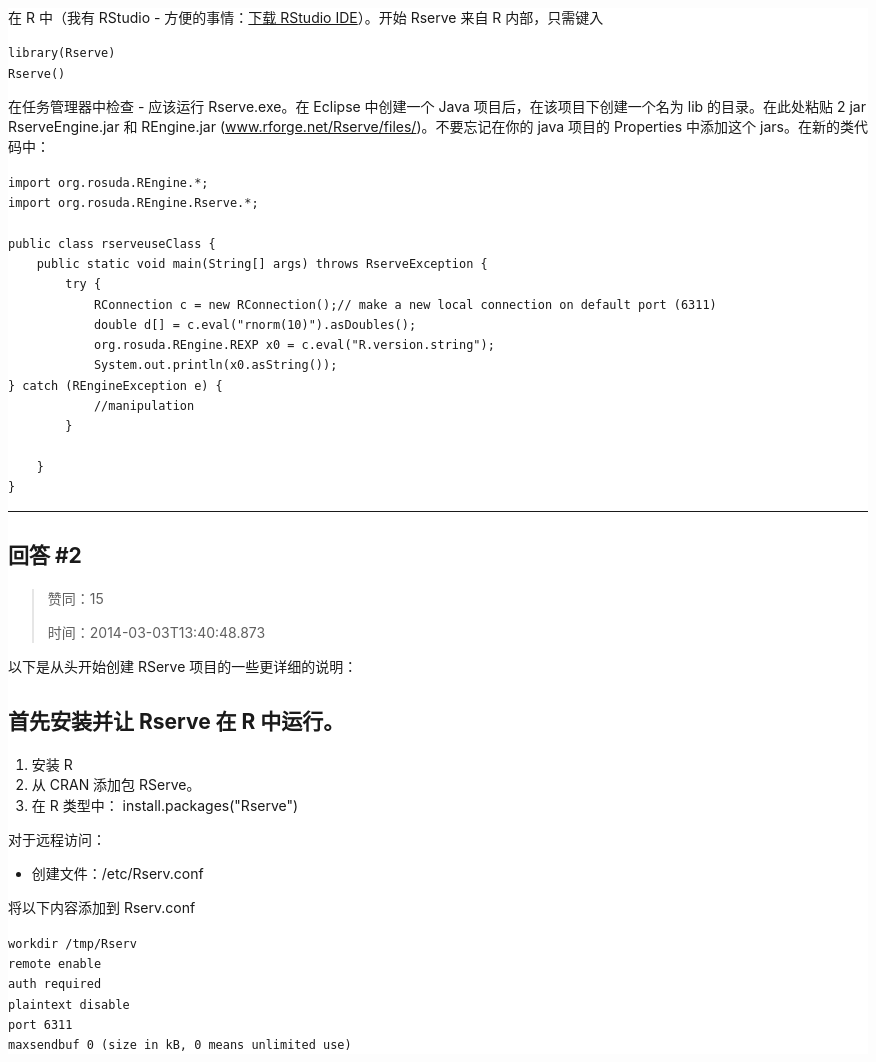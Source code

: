 在 R 中（我有 RStudio - 方便的事情：[下载 RStudio IDE](http://rstudio.org/download/)）。开始 Rserve 来自 R 内部，只需键入

```
library(Rserve)
Rserve() 
```

在任务管理器中检查 - 应该运行 Rserve.exe。在 Eclipse 中创建一个 Java 项目后，在该项目下创建一个名为 lib 的目录。在此处粘贴 2 jar RserveEngine.jar 和 REngine.jar (www.rforge.net/Rserve/files/)。不要忘记在你的 java 项目的 Properties 中添加这个 jars。在新的类代码中：

```
import org.rosuda.REngine.*;
import org.rosuda.REngine.Rserve.*;

public class rserveuseClass {
    public static void main(String[] args) throws RserveException {
        try {
            RConnection c = new RConnection();// make a new local connection on default port (6311)
            double d[] = c.eval("rnorm(10)").asDoubles();
            org.rosuda.REngine.REXP x0 = c.eval("R.version.string");
            System.out.println(x0.asString());
} catch (REngineException e) {
            //manipulation
        }       

    }
} 
```

* * *

## 回答 #2

> 赞同：15
> 
> 时间：2014-03-03T13:40:48.873

以下是从头开始创建 RServe 项目的一些更详细的说明：

## 首先安装并让 Rserve 在 R 中运行。

1.  安装 R
2.  从 CRAN 添加包 RServe。
3.  在 R 类型中： install.packages("Rserve")

对于远程访问：

*   创建文件：/etc/Rserv.conf

将以下内容添加到 Rserv.conf

```
workdir /tmp/Rserv
remote enable
auth required
plaintext disable
port 6311
maxsendbuf 0 (size in kB, 0 means unlimited use) 
```
